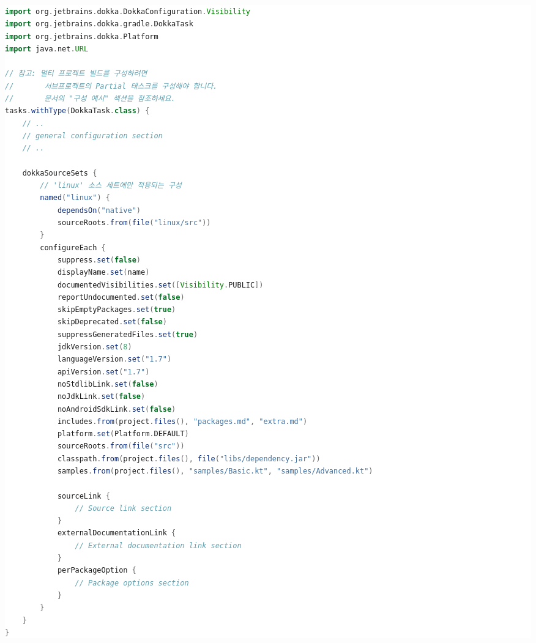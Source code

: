 </tab>
<tab title="Groovy" group-key="groovy">

```groovy
import org.jetbrains.dokka.DokkaConfiguration.Visibility
import org.jetbrains.dokka.gradle.DokkaTask
import org.jetbrains.dokka.Platform
import java.net.URL

// 참고: 멀티 프로젝트 빌드를 구성하려면
//       서브프로젝트의 Partial 태스크를 구성해야 합니다.
//       문서의 "구성 예시" 섹션을 참조하세요.
tasks.withType(DokkaTask.class) {
    // ..
    // general configuration section
    // ..
    
    dokkaSourceSets {
        // 'linux' 소스 세트에만 적용되는 구성
        named("linux") {
            dependsOn("native")
            sourceRoots.from(file("linux/src"))
        }
        configureEach {
            suppress.set(false)
            displayName.set(name)
            documentedVisibilities.set([Visibility.PUBLIC])
            reportUndocumented.set(false)
            skipEmptyPackages.set(true)
            skipDeprecated.set(false)
            suppressGeneratedFiles.set(true)
            jdkVersion.set(8)
            languageVersion.set("1.7")
            apiVersion.set("1.7")
            noStdlibLink.set(false)
            noJdkLink.set(false)
            noAndroidSdkLink.set(false)
            includes.from(project.files(), "packages.md", "extra.md")
            platform.set(Platform.DEFAULT)
            sourceRoots.from(file("src"))
            classpath.from(project.files(), file("libs/dependency.jar"))
            samples.from(project.files(), "samples/Basic.kt", "samples/Advanced.kt")

            sourceLink {
                // Source link section
            }
            externalDocumentationLink {
                // External documentation link section
            }
            perPackageOption {
                // Package options section
            }
        }
    }
}
```


[//]: # (title: Gradle)